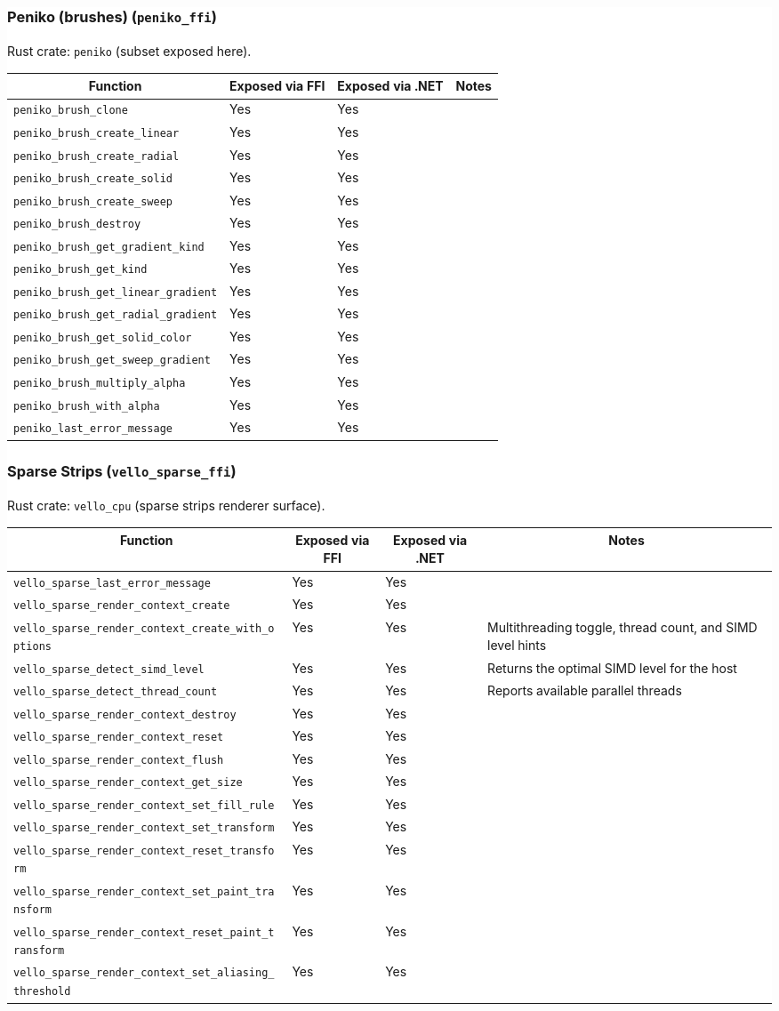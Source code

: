 ### Peniko (brushes) (`peniko_ffi`)

Rust crate: `peniko` (subset exposed here).

| Function | Exposed via FFI | Exposed via .NET | Notes |
| --- | --- | --- | --- |
| `peniko_brush_clone` | Yes | Yes |  |
| `peniko_brush_create_linear` | Yes | Yes |  |
| `peniko_brush_create_radial` | Yes | Yes |  |
| `peniko_brush_create_solid` | Yes | Yes |  |
| `peniko_brush_create_sweep` | Yes | Yes |  |
| `peniko_brush_destroy` | Yes | Yes |  |
| `peniko_brush_get_gradient_kind` | Yes | Yes |  |
| `peniko_brush_get_kind` | Yes | Yes |  |
| `peniko_brush_get_linear_gradient` | Yes | Yes |  |
| `peniko_brush_get_radial_gradient` | Yes | Yes |  |
| `peniko_brush_get_solid_color` | Yes | Yes |  |
| `peniko_brush_get_sweep_gradient` | Yes | Yes |  |
| `peniko_brush_multiply_alpha` | Yes | Yes |  |
| `peniko_brush_with_alpha` | Yes | Yes |  |
| `peniko_last_error_message` | Yes | Yes |  |

### Sparse Strips (`vello_sparse_ffi`)

Rust crate: `vello_cpu` (sparse strips renderer surface).

| Function | Exposed via FFI | Exposed via .NET | Notes |
| --- | --- | --- | --- |
| `vello_sparse_last_error_message` | Yes | Yes |  |
| `vello_sparse_render_context_create` | Yes | Yes |  |
| `vello_sparse_render_context_create_with_options` | Yes | Yes | Multithreading toggle, thread count, and SIMD level hints |
| `vello_sparse_detect_simd_level` | Yes | Yes | Returns the optimal SIMD level for the host |
| `vello_sparse_detect_thread_count` | Yes | Yes | Reports available parallel threads |
| `vello_sparse_render_context_destroy` | Yes | Yes |  |
| `vello_sparse_render_context_reset` | Yes | Yes |  |
| `vello_sparse_render_context_flush` | Yes | Yes |  |
| `vello_sparse_render_context_get_size` | Yes | Yes |  |
| `vello_sparse_render_context_set_fill_rule` | Yes | Yes |  |
| `vello_sparse_render_context_set_transform` | Yes | Yes |  |
| `vello_sparse_render_context_reset_transform` | Yes | Yes |  |
| `vello_sparse_render_context_set_paint_transform` | Yes | Yes |  |
| `vello_sparse_render_context_reset_paint_transform` | Yes | Yes |  |
| `vello_sparse_render_context_set_aliasing_threshold` | Yes | Yes |  |
